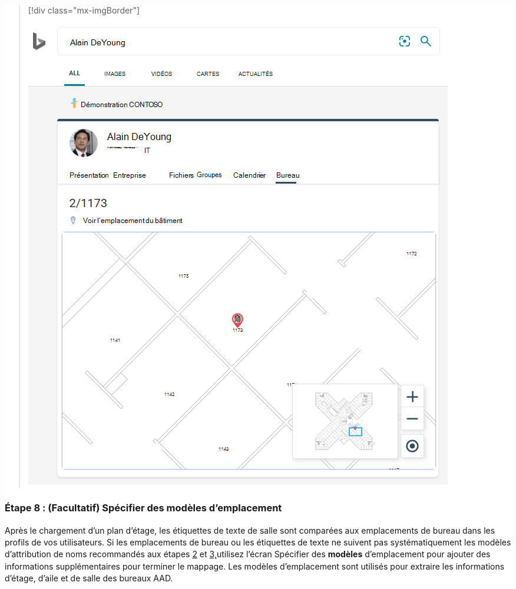 > [!div class="mx-imgBorder"]
> ![Plan d’étage avec marqueur de point d’intérêt affichant l’emplacement du bureau.](media/floor-plans/floorplans-officelocation.png)

### <a name="step-8-optional-specify-location-patterns"></a>Étape 8 : (Facultatif) Spécifier des modèles d’emplacement

Après le chargement d’un plan d’étage, les étiquettes de texte de salle sont comparées aux emplacements de bureau dans les profils de vos utilisateurs. Si les emplacements de bureau ou les étiquettes de texte ne suivent pas systématiquement les modèles d’attribution de noms recommandés aux étapes [2](#step-2-review-your-floor-plans) et [3,](#step-3-update-office-locations-on-user-profiles)utilisez l’écran Spécifier des **modèles** d’emplacement pour ajouter des informations supplémentaires pour terminer le mappage. Les modèles d’emplacement sont utilisés pour extraire les informations d’étage, d’aile et de salle des bureaux AAD.
